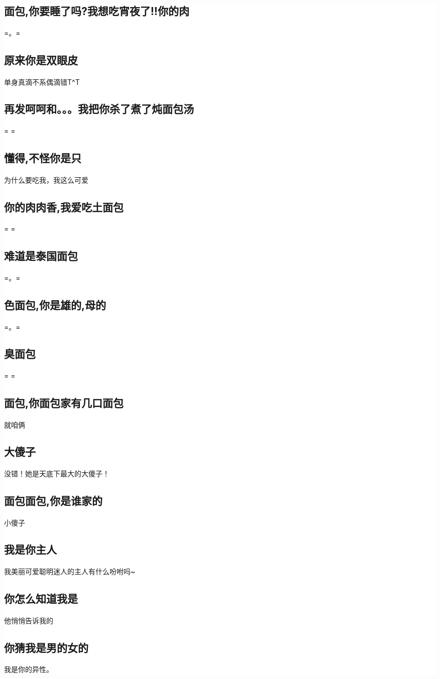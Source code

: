 ## 面包,你要睡了吗?我想吃宵夜了!!你的肉
=。=

## 原来你是双眼皮
单身真滴不系偶滴错T^T

## 再发呵呵和。。。我把你杀了煮了炖面包汤
= =

## 懂得,不怪你是只
为什么要吃我，我这么可爱

## 你的肉肉香,我爱吃土面包
= =

## 难道是泰国面包
=。=

## 色面包,你是雄的,母的
=。=

## 臭面包
= =

## 面包,你面包家有几口面包
就咱俩

## 大傻子
没错！她是天底下最大的大傻子！

## 面包面包,你是谁家的
小傻子

## 我是你主人
我美丽可爱聪明迷人的主人有什么吩咐吗~

## 你怎么知道我是
他悄悄告诉我的

## 你猜我是男的女的
我是你的异性。
